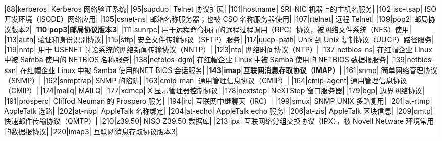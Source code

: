 |88|kerberos|	Kerberos 网络验证系统|
|95|supdup|	Telnet 协议扩展|
|101|hostname|	SRI-NIC 机器上的主机名服务|
|102|iso-tsap|	ISO 开发环境（ISODE）网络应用|
|105|csnet-ns|	邮箱名称服务器；也被 CSO 名称服务器使用|
|107|rtelnet|	远程 Telnet|
|109|pop2|	邮局协议版本2|
|**110**|**pop3**|**邮局协议版本3**|
|111|sunrpc|	用于远程命令执行的远程过程调用（RPC）协议，被网络文件系统（NFS）使用|
|113|auth|	验证和身份识别协议|
|115|sftp|	安全文件传输协议（SFTP）服务|
|117|uucp-path|	Unix 到 Unix 复制协议（UUCP）路径服务|
|119|nntp|	用于 USENET 讨论系统的网络新闻传输协议（NNTP）|
|123|ntp|	网络时间协议（NTP）|
|137|netbios-ns|	在红帽企业 Linux 中被 Samba 使用的 NETBIOS 名称服务|
|138|netbios-dgm|	在红帽企业 Linux 中被 Samba 使用的 NETBIOS 数据报服务|
|139|netbios-ssn|	在红帽企业 Linux 中被 Samba 使用的NET BIOS 会话服务|
|**143**|**imap**|**互联网消息存取协议（IMAP）**|
|161|snmp|	简单网络管理协议（SNMP）|
|162|snmptrap|	SNMP 的陷阱|
|163|cmip-man|	通用管理信息协议（CMIP）|
|164|cmip-agent|	通用管理信息协议（CMIP）|
|174|mailq|	MAILQ|
|177|xdmcp|	X 显示管理器控制协议|
|178|nextstep|	NeXTStep 窗口服务器|
|179|bgp|	边界网络协议|
|191|prospero|	Cliffod Neuman 的 Prospero 服务|
|194|irc|	互联网中继聊天（IRC）|
|199|smux|	SNMP UNIX 多路复用|
|201|at-rtmp|	AppleTalk 选路|
|202|at-nbp|	AppleTalk 名称绑定|
|204|at-echo|	AppleTalk echo 服务|
|206|at-zis|	AppleTalk 区块信息|
|209|qmtp|	快速邮件传输协议（QMTP）|
|210|z39.50|	NISO Z39.50 数据库|
|213|ipx|	互联网络分组交换协议（IPX），被 Novell Netware 环境常用的数据报协议|
|220|imap3|	互联网消息存取协议版本3|